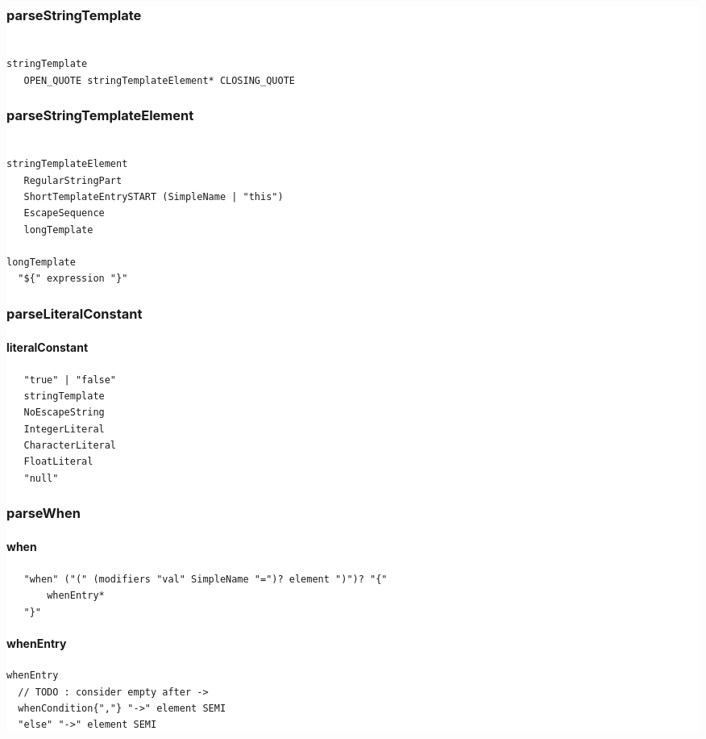 ###  parseStringTemplate
```

stringTemplate
   OPEN_QUOTE stringTemplateElement* CLOSING_QUOTE

```
  
### parseStringTemplateElement
```

stringTemplateElement
   RegularStringPart
   ShortTemplateEntrySTART (SimpleName | "this")
   EscapeSequence
   longTemplate
  
longTemplate
  "${" expression "}"

```

### parseLiteralConstant

#### literalConstant
```
   "true" | "false"
   stringTemplate
   NoEscapeString
   IntegerLiteral
   CharacterLiteral
   FloatLiteral
   "null"
```
  
### parseWhen
#### when
```
   "when" ("(" (modifiers "val" SimpleName "=")? element ")")? "{"
       whenEntry*
   "}"
```

#### whenEntry

```
whenEntry
  // TODO : consider empty after ->
  whenCondition{","} "->" element SEMI
  "else" "->" element SEMI
```
